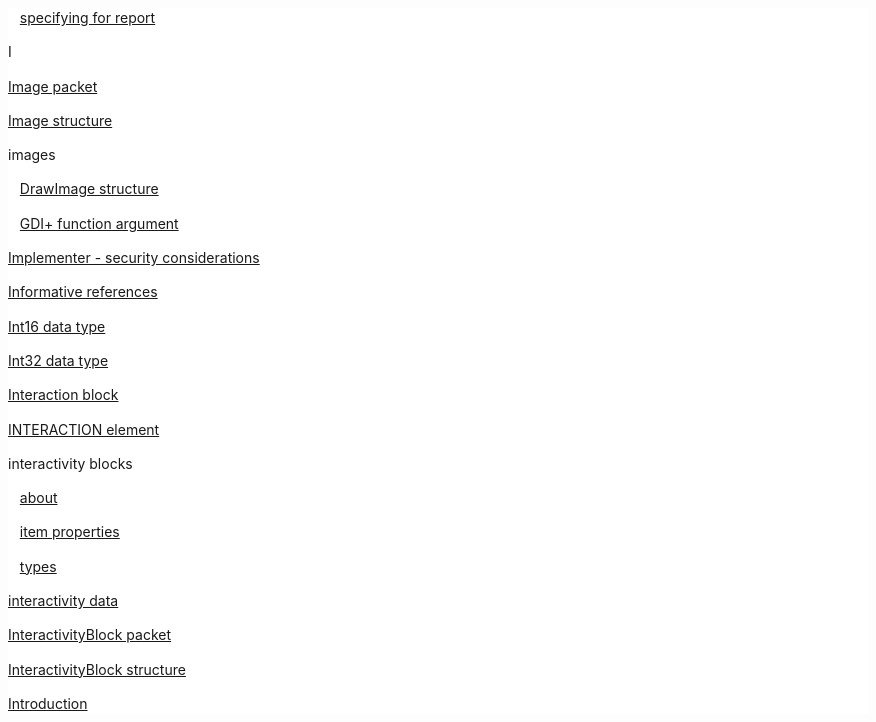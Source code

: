 <p>   <a href="70b141bd-23dd-432d-8849-d7f35dfcfff4.html">specifying
for report</a></p>

<p><span> </span></p>

<p>I</p>

<p><span> </span></p>

<p><a href="b56dd4fa-9cc1-4355-9d13-cbd52f9f3b83.html">Image
packet</a></p>

<p><a href="b56dd4fa-9cc1-4355-9d13-cbd52f9f3b83.html">Image
structure</a></p>

<p>images</p>

<p>   <a href="75813eb9-9e68-44bc-88de-f383d4715000.html">DrawImage
structure</a></p>

<p>   <a href="b56dd4fa-9cc1-4355-9d13-cbd52f9f3b83.html">GDI+
function argument</a></p>

<p><a href="1d34143e-02a9-4797-8f84-41bcd722cb4f.html">Implementer
- security considerations</a></p>

<p><a href="efd5e22e-281d-420a-b536-2b61b4d2003b.html">Informative
references</a></p>

<p><a href="3d964653-307b-43c7-aa86-cf6b9a08872c.html">Int16
data type</a></p>

<p><a href="3d964653-307b-43c7-aa86-cf6b9a08872c.html">Int32
data type</a></p>

<p><a href="38f8a1d8-1435-46a2-a50f-b9049b2bfc50.html">Interaction
block</a></p>

<p><a href="7c2fb78c-9a51-4c6b-b194-e78663ca61b7.html">INTERACTION
element</a></p>

<p>interactivity blocks</p>

<p>   <a href="73391ef2-f7d7-4583-8ea1-86ace8e120d6.html">about</a></p>

<p>   <a href="462e6797-b801-4027-979d-87cb75545e6a.html">item
properties</a></p>

<p>   <a href="38f8a1d8-1435-46a2-a50f-b9049b2bfc50.html">types</a></p>

<p><a href="b9fa2327-a155-43fc-9c09-6833137705ec.html">interactivity
data</a></p>

<p><a href="462e6797-b801-4027-979d-87cb75545e6a.html">InteractivityBlock
packet</a></p>

<p><a href="462e6797-b801-4027-979d-87cb75545e6a.html">InteractivityBlock
structure</a></p>

<p><a href="ffb9aacd-fd2d-440f-894f-71a9109b5e02.html">Introduction</a></p>
